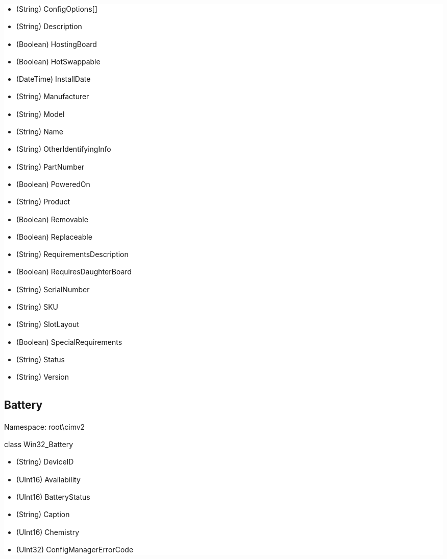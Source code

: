 - (String) ConfigOptions[]

- (String) Description

- (Boolean) HostingBoard

- (Boolean) HotSwappable

- (DateTime) InstallDate

- (String) Manufacturer

- (String) Model

- (String) Name

- (String) OtherIdentifyingInfo

- (String) PartNumber

- (Boolean) PoweredOn

- (String) Product

- (Boolean) Removable

- (Boolean) Replaceable

- (String) RequirementsDescription

- (Boolean) RequiresDaughterBoard

- (String) SerialNumber

- (String) SKU

- (String) SlotLayout

- (Boolean) SpecialRequirements

- (String) Status

- (String) Version



## Battery

Namespace: root\cimv2

class Win32_Battery


- (String) DeviceID

- (UInt16) Availability

- (UInt16) BatteryStatus

- (String) Caption

- (UInt16) Chemistry

- (UInt32) ConfigManagerErrorCode
